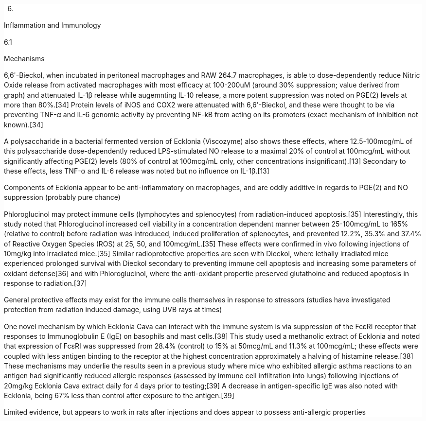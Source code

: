 6.

Inflammation and Immunology

6.1

Mechanisms

6,6'\-Bieckol, when incubated in peritoneal macrophages and RAW 264\.7 macrophages, is able to dose\-dependently reduce Nitric Oxide release from activated macrophages with most efficacy at 100\-200uM (around 30% suppression; value derived from graph) and attenuated IL\-1β release while augemnting IL\-10 release, a more potent suppression was noted on PGE(2\) levels at more than 80%.\[34] Protein levels of iNOS and COX2 were attenuated with 6,6'\-Bieckol, and these were thought to be via preventing TNF\-α and IL\-6 genomic activity by preventing NF\-kB from acting on its promoters (exact mechanism of inhibition not known).\[34]

A polysaccharide in a bacterial fermented version of Ecklonia (Viscozyme) also shows these effects, where 12\.5\-100mcg/mL of this polysaccharide dose\-dependently reduced LPS\-stimulated NO release to a maximal 20% of control at 100mcg/mL without significantly affecting PGE(2\) levels (80% of control at 100mcg/mL only, other concentrations insignificant).\[13] Secondary to these effects, less TNF\-α and IL\-6 release was noted but no influence on IL\-1β.\[13]


Components of Ecklonia appear to be anti\-inflammatory on macrophages, and are oddly additive in regards to PGE(2\) and NO suppression (probably pure chance)


Phloroglucinol may protect immune cells (lymphocytes and splenocytes) from radiation\-induced apoptosis.\[35] Interestingly, this study noted that Phloroglucinol increased cell viability in a concentration dependent manner between 25\-100mcg/mL to 165% (relative to control) before radiation was introduced, induced proliferation of splenocytes, and prevented 12\.2%, 35\.3% and 37\.4% of Reactive Oxygen Species (ROS) at 25, 50, and 100mcg/mL.\[35] These effects were confirmed in vivo following injections of 10mg/kg into irradiated mice.\[35] Similar radioprotective properties are seen with Dieckol, where lethally irradiated mice experienced prolonged survival with Dieckol secondary to preventing immune cell apoptosis and increasing some parameters of oxidant defense\[36] and with Phloroglucinol, where the anti\-oxidant propertie preserved glutathoine and reduced apoptosis in response to radiation.\[37]


General protective effects may exist for the immune cells themselves in response to stressors (studies have investigated protection from radiation induced damage, using UVB rays at times)


One novel mechanism by which Ecklonia Cava can interact with the immune system is via suppression of the FcεRI receptor that responses to Immunoglobulin E (IgE) on basophils and mast cells.\[38] This study used a methanolic extract of Ecklonia and noted that expression of FcεRI was suppressed from 28\.4% (control) to 15% at 50mcg/mL and 11\.3% at 100mcg/mL; these effects were coupled with less antigen binding to the receptor at the highest concentration approximately a halving of histamine release.\[38] These mechanisms may underlie the results seen in a previous study where mice who exhibited allergic asthma reactions to an antigen had significantly reduced allergic responses (assessed by immune cell infiltration into lungs) following injections of 20mg/kg Ecklonia Cava extract daily for 4 days prior to testing;\[39] A decrease in antigen\-specific IgE was also noted with Ecklonia, being 67% less than control after exposure to the antigen.\[39]


Limited evidence, but appears to work in rats after injections and does appear to possess anti\-allergic properties
